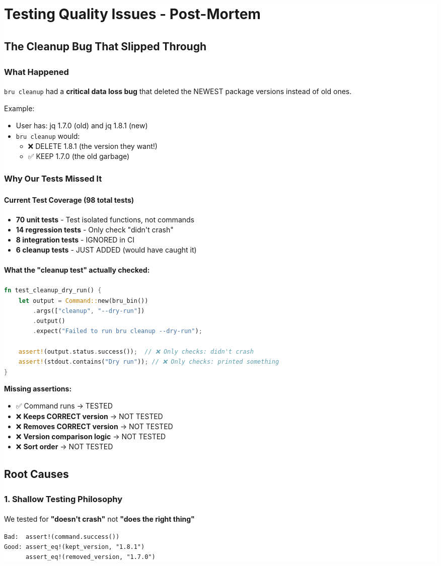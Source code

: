 # Testing Quality Issues - Post-Mortem

## The Cleanup Bug That Slipped Through

### What Happened
`bru cleanup` had a **critical data loss bug** that deleted the NEWEST package versions instead of old ones.

Example:
- User has: jq 1.7.0 (old) and jq 1.8.1 (new)
- `bru cleanup` would:
  - ❌ DELETE 1.8.1 (the version they want!)
  - ✅ KEEP 1.7.0 (the old garbage)

### Why Our Tests Missed It

#### Current Test Coverage (98 total tests)
- **70 unit tests** - Test isolated functions, not commands
- **14 regression tests** - Only check "didn't crash"
- **8 integration tests** - IGNORED in CI
- **6 cleanup tests** - JUST ADDED (would have caught it)

#### What the "cleanup test" actually checked:
```rust
fn test_cleanup_dry_run() {
    let output = Command::new(bru_bin())
        .args(["cleanup", "--dry-run"])
        .output()
        .expect("Failed to run bru cleanup --dry-run");

    assert!(output.status.success());  // ❌ Only checks: didn't crash
    assert!(stdout.contains("Dry run")); // ❌ Only checks: printed something
}
```

**Missing assertions:**
- ✅ Command runs → TESTED
- ❌ **Keeps CORRECT version** → NOT TESTED
- ❌ **Removes CORRECT version** → NOT TESTED
- ❌ **Version comparison logic** → NOT TESTED
- ❌ **Sort order** → NOT TESTED

## Root Causes

### 1. **Shallow Testing Philosophy**
We tested for **"doesn't crash"** not **"does the right thing"**

```
Bad:  assert!(command.success())
Good: assert_eq!(kept_version, "1.8.1")
      assert_eq!(removed_version, "1.7.0")
```
